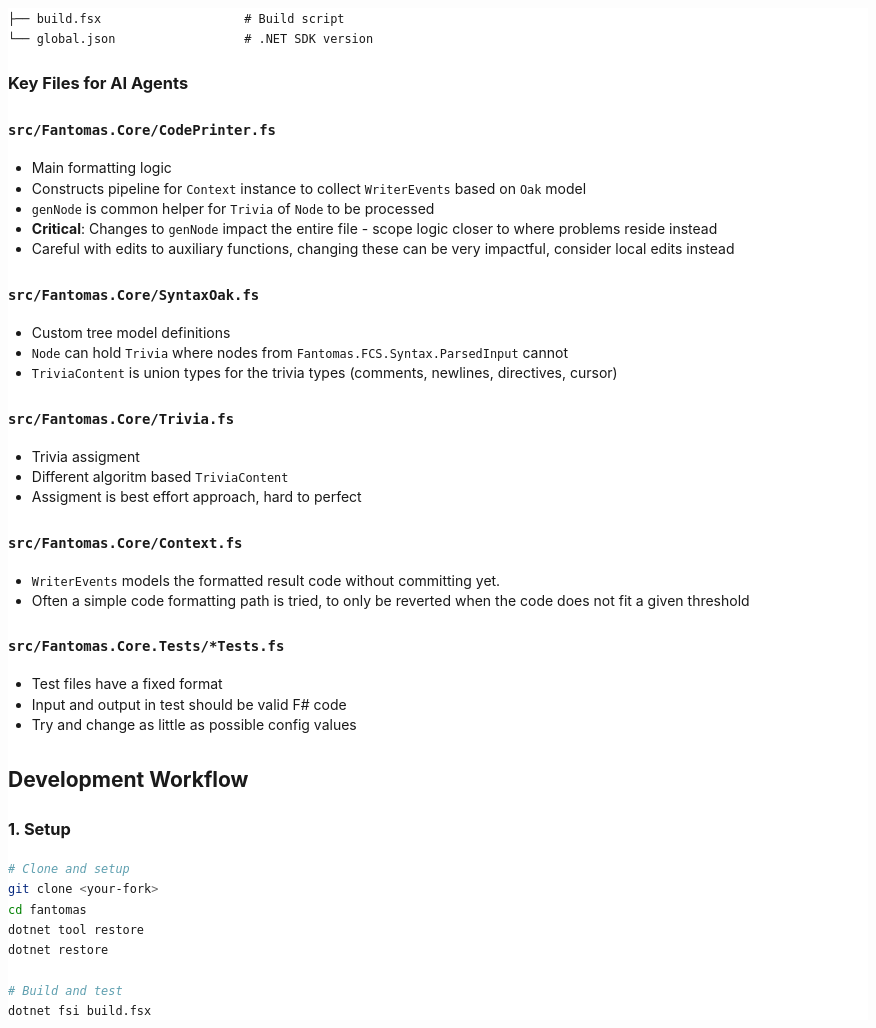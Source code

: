 ```
├── build.fsx                    # Build script
└── global.json                  # .NET SDK version
```

### Key Files for AI Agents

### `src/Fantomas.Core/CodePrinter.fs`

- Main formatting logic
- Constructs pipeline for `Context` instance to collect `WriterEvents` based on `Oak` model
- `genNode` is common helper for `Trivia` of `Node` to be processed
- **Critical**: Changes to `genNode` impact the entire file - scope logic closer to where problems reside instead
- Careful with edits to auxiliary functions, changing these can be very impactful, consider local edits instead

### `src/Fantomas.Core/SyntaxOak.fs`

- Custom tree model definitions
- `Node` can hold `Trivia` where nodes from `Fantomas.FCS.Syntax.ParsedInput` cannot
- `TriviaContent` is union types for the trivia types (comments, newlines, directives, cursor)

### `src/Fantomas.Core/Trivia.fs`

- Trivia assigment
- Different algoritm based `TriviaContent`
- Assigment is best effort approach, hard to perfect

### `src/Fantomas.Core/Context.fs`

- `WriterEvents` models the formatted result code without committing yet.
- Often a simple code formatting path is tried, to only be reverted when the code does not fit a given threshold

### `src/Fantomas.Core.Tests/*Tests.fs`

- Test files have a fixed format
- Input and output in test should be valid F# code
- Try and change as little as possible config values

## Development Workflow

### 1. Setup

```bash
# Clone and setup
git clone <your-fork>
cd fantomas
dotnet tool restore
dotnet restore

# Build and test
dotnet fsi build.fsx
```
